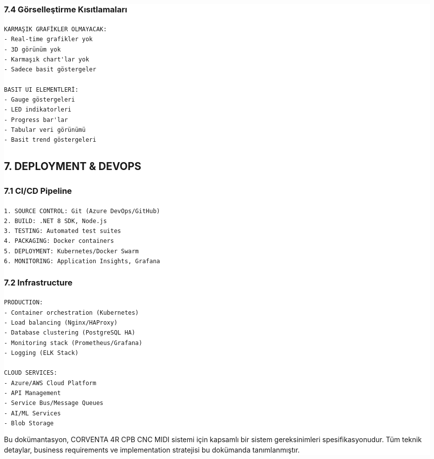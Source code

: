 ### 7.4 Görselleştirme Kısıtlamaları
```
KARMAŞIK GRAFİKLER OLMAYACAK:
- Real-time grafikler yok
- 3D görünüm yok
- Karmaşık chart'lar yok
- Sadece basit göstergeler

BASIT UI ELEMENTLERİ:
- Gauge göstergeleri
- LED indikatorleri
- Progress bar'lar
- Tabular veri görünümü
- Basit trend göstergeleri
```

## 7. DEPLOYMENT & DEVOPS

### 7.1 CI/CD Pipeline
```
1. SOURCE CONTROL: Git (Azure DevOps/GitHub)
2. BUILD: .NET 8 SDK, Node.js
3. TESTING: Automated test suites
4. PACKAGING: Docker containers
5. DEPLOYMENT: Kubernetes/Docker Swarm
6. MONITORING: Application Insights, Grafana
```

### 7.2 Infrastructure
```
PRODUCTION:
- Container orchestration (Kubernetes)
- Load balancing (Nginx/HAProxy)
- Database clustering (PostgreSQL HA)
- Monitoring stack (Prometheus/Grafana)
- Logging (ELK Stack)

CLOUD SERVICES:
- Azure/AWS Cloud Platform
- API Management
- Service Bus/Message Queues
- AI/ML Services
- Blob Storage
```

Bu dokümantasyon, CORVENTA 4R CPB CNC MIDI sistemi için kapsamlı bir sistem gereksinimleri spesifikasyonudur. Tüm teknik detaylar, business requirements ve implementation stratejisi bu dokümanda tanımlanmıştır. 